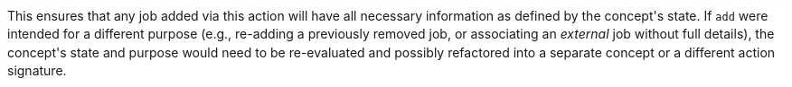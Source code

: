 This ensures that any job added via this action will have all necessary information as defined by the concept's state. If `add` were intended for a different purpose (e.g., re-adding a previously removed job, or associating an *external* job without full details), the concept's state and purpose would need to be re-evaluated and possibly refactored into a separate concept or a different action signature.
